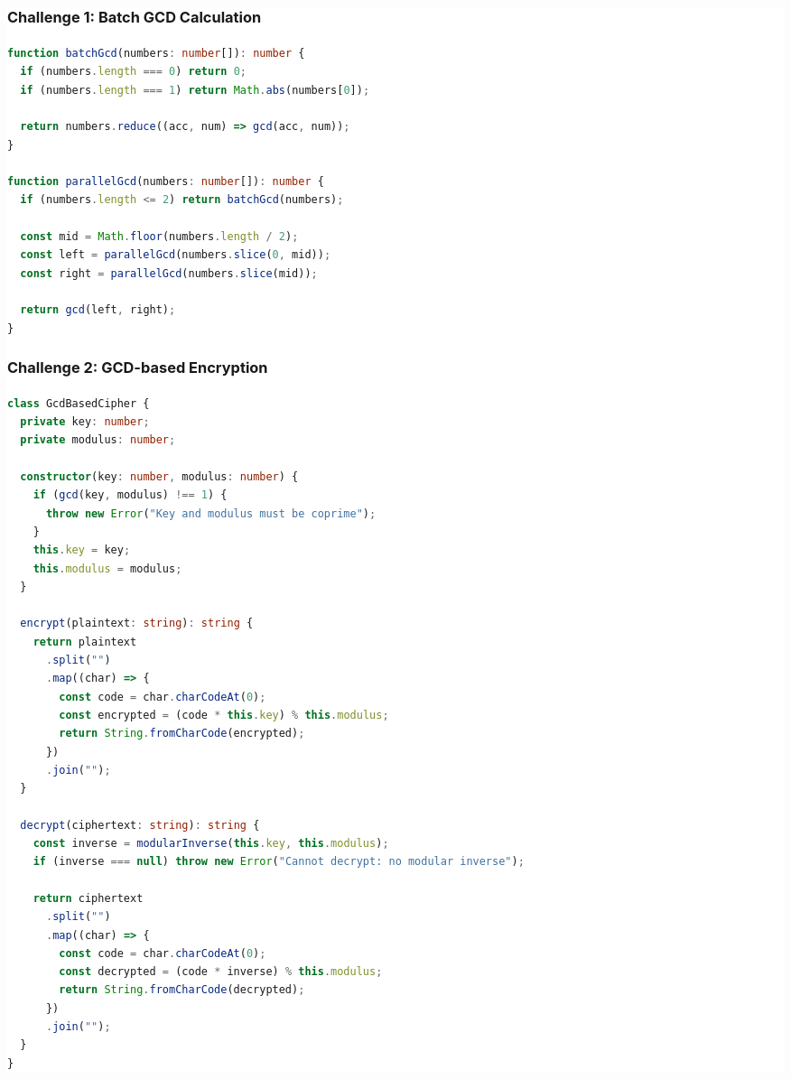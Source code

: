 ### Challenge 1: Batch GCD Calculation

```typescript
function batchGcd(numbers: number[]): number {
  if (numbers.length === 0) return 0;
  if (numbers.length === 1) return Math.abs(numbers[0]);

  return numbers.reduce((acc, num) => gcd(acc, num));
}

function parallelGcd(numbers: number[]): number {
  if (numbers.length <= 2) return batchGcd(numbers);

  const mid = Math.floor(numbers.length / 2);
  const left = parallelGcd(numbers.slice(0, mid));
  const right = parallelGcd(numbers.slice(mid));

  return gcd(left, right);
}
```

### Challenge 2: GCD-based Encryption

```typescript
class GcdBasedCipher {
  private key: number;
  private modulus: number;

  constructor(key: number, modulus: number) {
    if (gcd(key, modulus) !== 1) {
      throw new Error("Key and modulus must be coprime");
    }
    this.key = key;
    this.modulus = modulus;
  }

  encrypt(plaintext: string): string {
    return plaintext
      .split("")
      .map((char) => {
        const code = char.charCodeAt(0);
        const encrypted = (code * this.key) % this.modulus;
        return String.fromCharCode(encrypted);
      })
      .join("");
  }

  decrypt(ciphertext: string): string {
    const inverse = modularInverse(this.key, this.modulus);
    if (inverse === null) throw new Error("Cannot decrypt: no modular inverse");

    return ciphertext
      .split("")
      .map((char) => {
        const code = char.charCodeAt(0);
        const decrypted = (code * inverse) % this.modulus;
        return String.fromCharCode(decrypted);
      })
      .join("");
  }
}
```
